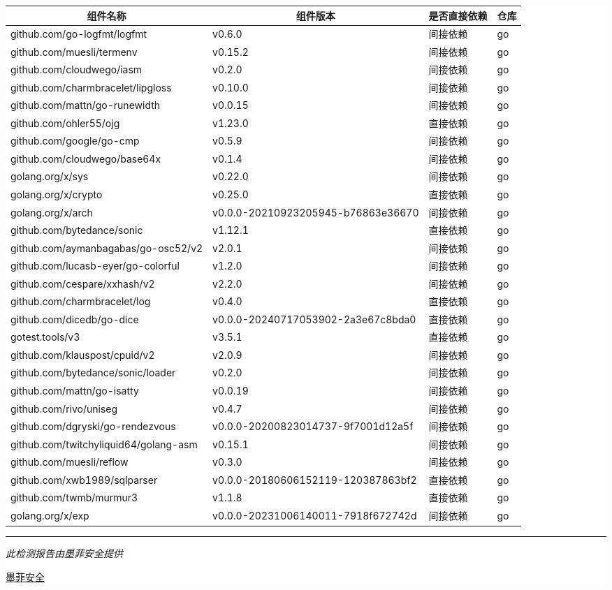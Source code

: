 | 组件名称 | 组件版本 | 是否直接依赖 | 仓库 |
| -------- | -------- | ------------ | ---- |
|github.com/go-logfmt/logfmt|v0.6.0|间接依赖|go|
|github.com/muesli/termenv|v0.15.2|间接依赖|go|
|github.com/cloudwego/iasm|v0.2.0|间接依赖|go|
|github.com/charmbracelet/lipgloss|v0.10.0|间接依赖|go|
|github.com/mattn/go-runewidth|v0.0.15|间接依赖|go|
|github.com/ohler55/ojg|v1.23.0|直接依赖|go|
|github.com/google/go-cmp|v0.5.9|间接依赖|go|
|github.com/cloudwego/base64x|v0.1.4|间接依赖|go|
|golang.org/x/sys|v0.22.0|间接依赖|go|
|golang.org/x/crypto|v0.25.0|直接依赖|go|
|golang.org/x/arch|v0.0.0-20210923205945-b76863e36670|间接依赖|go|
|github.com/bytedance/sonic|v1.12.1|直接依赖|go|
|github.com/aymanbagabas/go-osc52/v2|v2.0.1|间接依赖|go|
|github.com/lucasb-eyer/go-colorful|v1.2.0|间接依赖|go|
|github.com/cespare/xxhash/v2|v2.2.0|间接依赖|go|
|github.com/charmbracelet/log|v0.4.0|直接依赖|go|
|github.com/dicedb/go-dice|v0.0.0-20240717053902-2a3e67c8bda0|直接依赖|go|
|gotest.tools/v3|v3.5.1|直接依赖|go|
|github.com/klauspost/cpuid/v2|v2.0.9|间接依赖|go|
|github.com/bytedance/sonic/loader|v0.2.0|间接依赖|go|
|github.com/mattn/go-isatty|v0.0.19|间接依赖|go|
|github.com/rivo/uniseg|v0.4.7|间接依赖|go|
|github.com/dgryski/go-rendezvous|v0.0.0-20200823014737-9f7001d12a5f|间接依赖|go|
|github.com/twitchyliquid64/golang-asm|v0.15.1|间接依赖|go|
|github.com/muesli/reflow|v0.3.0|间接依赖|go|
|github.com/xwb1989/sqlparser|v0.0.0-20180606152119-120387863bf2|直接依赖|go|
|github.com/twmb/murmur3|v1.1.8|直接依赖|go|
|golang.org/x/exp|v0.0.0-20231006140011-7918f672742d|间接依赖|go|


------

*此检测报告由墨菲安全提供*

[墨菲安全](www.murphysec.com)